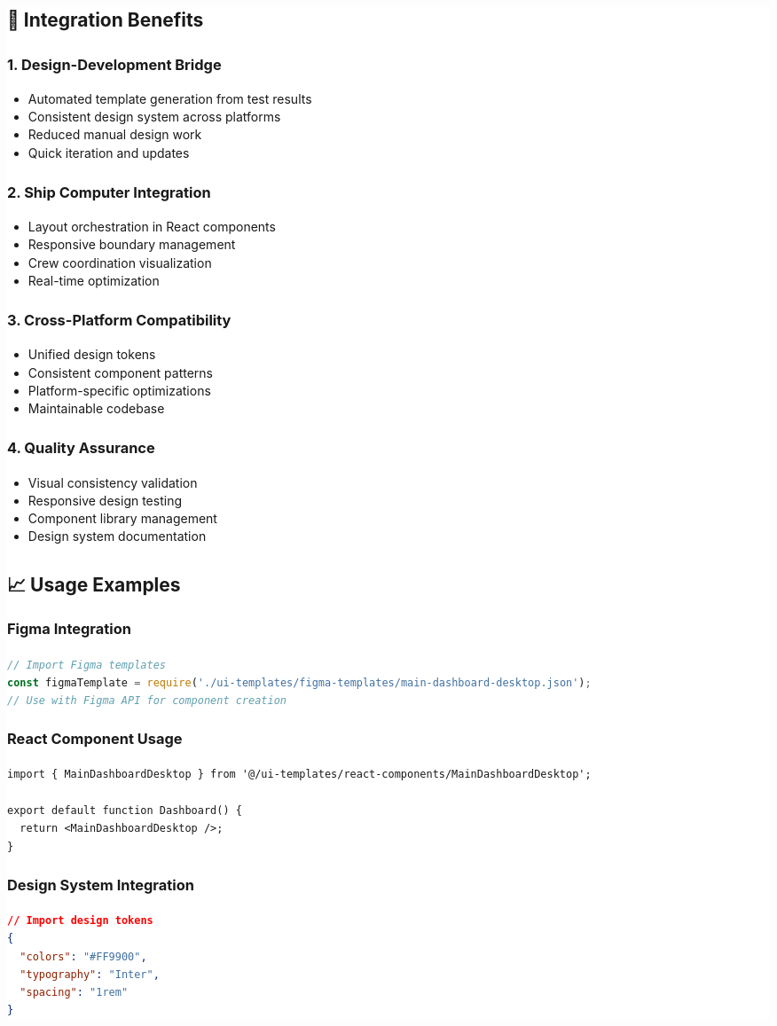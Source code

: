 ## 🚀 Integration Benefits

### **1. Design-Development Bridge**
- Automated template generation from test results
- Consistent design system across platforms
- Reduced manual design work
- Quick iteration and updates

### **2. Ship Computer Integration**
- Layout orchestration in React components
- Responsive boundary management
- Crew coordination visualization
- Real-time optimization

### **3. Cross-Platform Compatibility**
- Unified design tokens
- Consistent component patterns
- Platform-specific optimizations
- Maintainable codebase

### **4. Quality Assurance**
- Visual consistency validation
- Responsive design testing
- Component library management
- Design system documentation

## 📈 Usage Examples

### **Figma Integration**
```javascript
// Import Figma templates
const figmaTemplate = require('./ui-templates/figma-templates/main-dashboard-desktop.json');
// Use with Figma API for component creation
```

### **React Component Usage**
```tsx
import { MainDashboardDesktop } from '@/ui-templates/react-components/MainDashboardDesktop';

export default function Dashboard() {
  return <MainDashboardDesktop />;
}
```

### **Design System Integration**
```json
// Import design tokens
{
  "colors": "#FF9900",
  "typography": "Inter",
  "spacing": "1rem"
}
```
